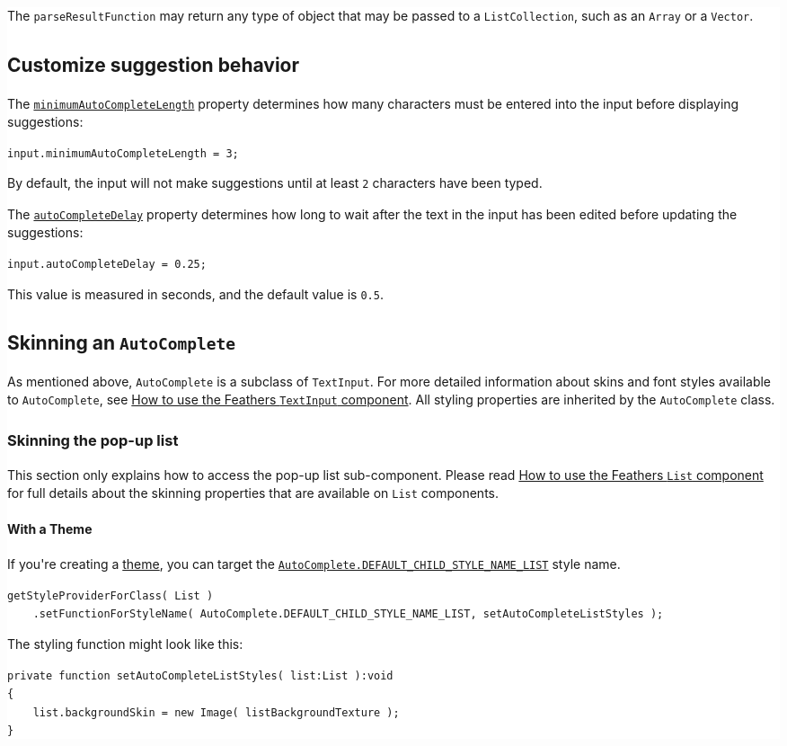 The `parseResultFunction` may return any type of object that may be passed to a `ListCollection`, such as an `Array` or a `Vector`.

## Customize suggestion behavior

The [`minimumAutoCompleteLength`](../api-reference/feathers/controls/AutoComplete.html#minimumAutoCompleteLength) property determines how many characters must be entered into the input before displaying suggestions:

``` code
input.minimumAutoCompleteLength = 3;
```

By default, the input will not make suggestions until at least `2` characters have been typed.

The [`autoCompleteDelay`](../api-reference/feathers/controls/AutoComplete.html#autoCompleteDelay) property determines how long to wait after the text in the input has been edited before updating the suggestions:

``` code
input.autoCompleteDelay = 0.25;
```

This value is measured in seconds, and the default value is `0.5`.

## Skinning an `AutoComplete`

As mentioned above, `AutoComplete` is a subclass of `TextInput`. For more detailed information about skins and font styles available to `AutoComplete`, see [How to use the Feathers `TextInput` component](text-input.html). All styling properties are inherited by the `AutoComplete` class.

### Skinning the pop-up list

This section only explains how to access the pop-up list sub-component. Please read [How to use the Feathers `List` component](list.html) for full details about the skinning properties that are available on `List` components.

#### With a Theme

If you're creating a [theme](themes.html), you can target the [`AutoComplete.DEFAULT_CHILD_STYLE_NAME_LIST`](../api-reference/feathers/controls/AutoComplete.html#DEFAULT_CHILD_STYLE_NAME_LIST) style name.

``` code
getStyleProviderForClass( List )
	.setFunctionForStyleName( AutoComplete.DEFAULT_CHILD_STYLE_NAME_LIST, setAutoCompleteListStyles );
```

The styling function might look like this:

``` code
private function setAutoCompleteListStyles( list:List ):void
{
	list.backgroundSkin = new Image( listBackgroundTexture );
}
```
